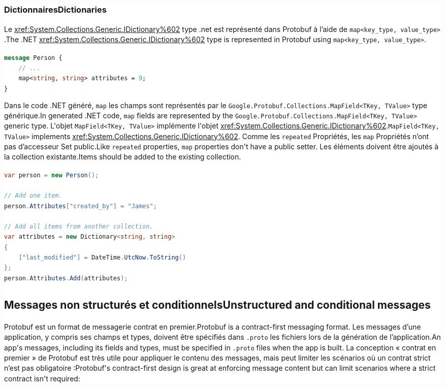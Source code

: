### <a name="dictionaries"></a><span data-ttu-id="7fd0c-190">Dictionnaires</span><span class="sxs-lookup"><span data-stu-id="7fd0c-190">Dictionaries</span></span>

<span data-ttu-id="7fd0c-191">Le <xref:System.Collections.Generic.IDictionary%602> type .net est représenté dans Protobuf à l’aide de `map<key_type, value_type>` .</span><span class="sxs-lookup"><span data-stu-id="7fd0c-191">The .NET <xref:System.Collections.Generic.IDictionary%602> type is represented in Protobuf using `map<key_type, value_type>`.</span></span>

```protobuf
message Person {
    // ...
    map<string, string> attributes = 9;
}
```

<span data-ttu-id="7fd0c-192">Dans le code .NET généré, `map` les champs sont représentés par le `Google.Protobuf.Collections.MapField<TKey, TValue>` type générique.</span><span class="sxs-lookup"><span data-stu-id="7fd0c-192">In generated .NET code, `map` fields are represented by the `Google.Protobuf.Collections.MapField<TKey, TValue>` generic type.</span></span> <span data-ttu-id="7fd0c-193">L'objet `MapField<TKey, TValue>` implémente l'objet <xref:System.Collections.Generic.IDictionary%602>.</span><span class="sxs-lookup"><span data-stu-id="7fd0c-193">`MapField<TKey, TValue>` implements <xref:System.Collections.Generic.IDictionary%602>.</span></span> <span data-ttu-id="7fd0c-194">Comme les `repeated` Propriétés, les `map` Propriétés n’ont pas d’accesseur Set public.</span><span class="sxs-lookup"><span data-stu-id="7fd0c-194">Like `repeated` properties, `map` properties don't have a public setter.</span></span> <span data-ttu-id="7fd0c-195">Les éléments doivent être ajoutés à la collection existante.</span><span class="sxs-lookup"><span data-stu-id="7fd0c-195">Items should be added to the existing collection.</span></span>

```csharp
var person = new Person();

// Add one item.
person.Attributes["created_by"] = "James";

// Add all items from another collection.
var attributes = new Dictionary<string, string>
{
    ["last_modified"] = DateTime.UtcNow.ToString()
};
person.Attributes.Add(attributes);
```

## <a name="unstructured-and-conditional-messages"></a><span data-ttu-id="7fd0c-196">Messages non structurés et conditionnels</span><span class="sxs-lookup"><span data-stu-id="7fd0c-196">Unstructured and conditional messages</span></span>

<span data-ttu-id="7fd0c-197">Protobuf est un format de messagerie contrat en premier.</span><span class="sxs-lookup"><span data-stu-id="7fd0c-197">Protobuf is a contract-first messaging format.</span></span> <span data-ttu-id="7fd0c-198">Les messages d’une application, y compris ses champs et types, doivent être spécifiés dans `.proto` les fichiers lors de la génération de l’application.</span><span class="sxs-lookup"><span data-stu-id="7fd0c-198">An app's messages, including its fields and types, must be specified in `.proto` files when the app is built.</span></span> <span data-ttu-id="7fd0c-199">La conception « contrat en premier » de Protobuf est très utile pour appliquer le contenu des messages, mais peut limiter les scénarios où un contrat strict n’est pas obligatoire :</span><span class="sxs-lookup"><span data-stu-id="7fd0c-199">Protobuf's contract-first design is great at enforcing message content but can limit scenarios where a strict contract isn't required:</span></span>
